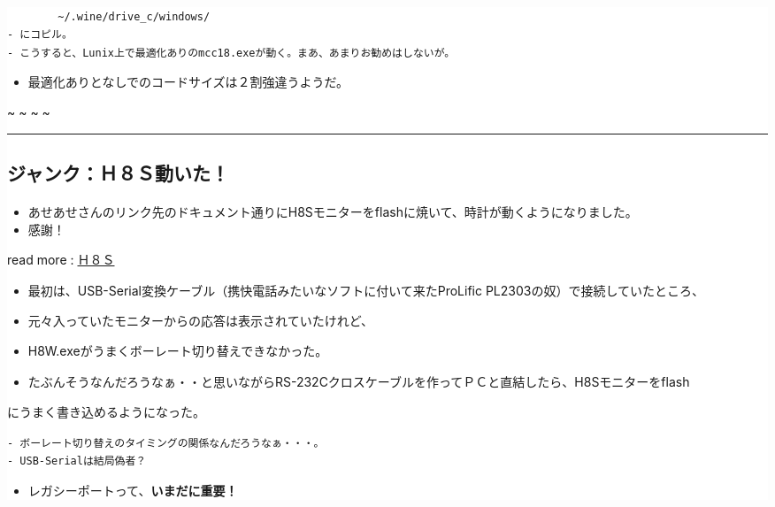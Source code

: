     		~/.wine/drive_c/windows/
    - にコピル。
    - こうすると、Lunix上で最適化ありのmcc18.exeが動く。まあ、あまりお勧めはしないが。




- 最適化ありとなしでのコードサイズは２割強違うようだ。







~
~
~
~
- - - -
## ジャンク：Ｈ８Ｓ動いた！
- あせあせさんのリンク先のドキュメント通りにH8Sモニターをflashに焼いて、時計が動くようになりました。
- 感謝！




read more : [Ｈ８Ｓ](Ｈ８Ｓ.md) 

- 最初は、USB-Serial変換ケーブル（携快電話みたいなソフトに付いて来たProLific PL2303の奴）で接続していたところ、
- 元々入っていたモニターからの応答は表示されていたけれど、
- H8W.exeがうまくボーレート切り替えできなかった。



- たぶんそうなんだろうなぁ・・と思いながらRS-232Cクロスケーブルを作ってＰＣと直結したら、H8Sモニターをflash


にうまく書き込めるようになった。

    - ボーレート切り替えのタイミングの関係なんだろうなぁ・・・。
    - USB-Serialは結局偽者？



- レガシーポートって、**いまだに重要！**

